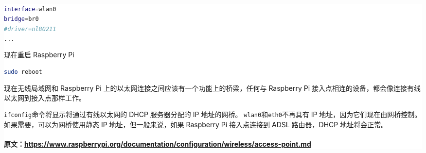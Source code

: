 ```sh
interface=wlan0
bridge=br0
#driver=nl80211
...
```
现在重启 Raspberry Pi  
```sh
sudo reboot
```
  
现在无线局域网和 Raspberry Pi 上的以太网连接之间应该有一个功能上的桥梁，任何与 Raspberry Pi 接入点相连的设备，都会像连接有线以太网到接入点那样工作。  
  

```ifconfig```命令将显示将通过有线以太网的 DHCP 服务器分配的 IP 地址的网桥。 ```wlan0```和```eth0```不再具有 IP 地址，因为它们现在由网桥控制。 如果需要，可以为网桥使用静态 IP 地址，但一般来说，如果 Raspberry Pi 接入点连接到 ADSL 路由器，DHCP 地址将会正常。

#### 原文：<https://www.raspberrypi.org/documentation/configuration/wireless/access-point.md>

